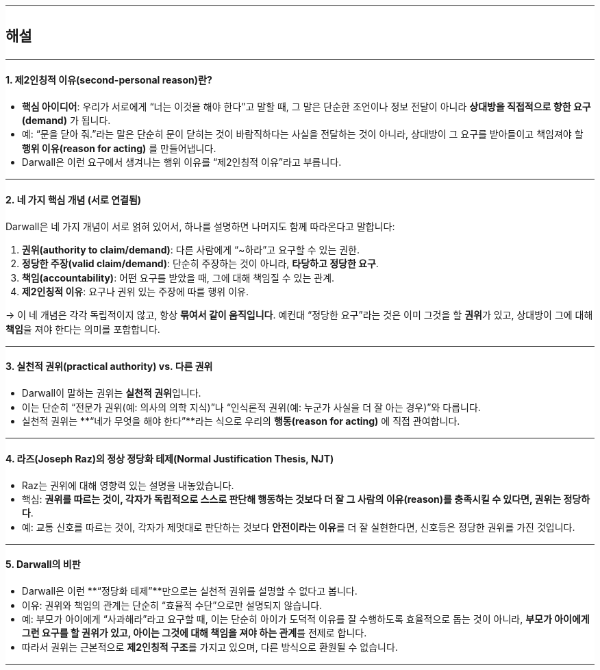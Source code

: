 [^20]: 또한, 내가 주석 17에서 언급했듯이, 선점적 이유 자체도 통상적으로는 진정한 (제2인칭적) 실천적 권위를 가진 지시(directive)가 있을 때만 그럴듯하게 존재한다.

[^21]: *Groundwork* 제2장에서 칸트는, 의지의 자율성, 선의지(good will)의 무제한적 선함, 정언명령(Categorical Imperative)이 상호 함축한다는 자신의 논증은 우리의 도덕 개념 분석에서 도출된 것이며, 따라서 이들 중 어느 것이 실제로 실현되었는지 혹은 타당한지에 대해서는 아직 아무것도 따라오지 않는다고 지적한다. 그것은 “실천이성의 비판(critique of practical reason)”을 필요로 하며, 칸트는 이를 *Groundwork* 제3장과, 물론 『실천이성비판』에서 다룬다.

[^22]: 나는 Darwall 2006에서 이러한 개념들을 정당화하려고 시도한다.

[^23]: 나는 Bowling Green Practical Reason Conference, Texas Tech University, Vanderbilt University, University of Toronto School of Law, Yale University, City University of New York Graduate Center, University of Chicago, University of California at Irvine, Northwestern University, 그리고 벨기에 Brugge 등에서의 청중들에게 특히 빚지고 있다. 특히 John Broome, David Copp, James Dreier, Kyla Ebels Duggan, Margaret Gilbert, Aaron James, Shelly Kagan, Richard Kraut, Victoria McGeer, Douglas MacLean, Marina Oshana, Philip Pettit, David Plunkett, Wlodek Rabinowicz, Peter Railton, Arthur Ripstein, T. M. Scanlon, Mark Schroeder, Scott Shapiro, John Skorupski, Wayne Sumner, Candace Vogler, Gary Watson, Susan Wolf, 그리고 특히 David Sobel과 Steven Wall에게 깊은 감사를 드린다.


---

## 해설

---

#### 1. 제2인칭적 이유(second-personal reason)란?

* **핵심 아이디어**: 우리가 서로에게 “너는 이것을 해야 한다”고 말할 때, 그 말은 단순한 조언이나 정보 전달이 아니라 **상대방을 직접적으로 향한 요구(demand)** 가 됩니다.
* 예: “문을 닫아 줘.”라는 말은 단순히 문이 닫히는 것이 바람직하다는 사실을 전달하는 것이 아니라, 상대방이 그 요구를 받아들이고 책임져야 할 **행위 이유(reason for acting)** 를 만들어냅니다.
* Darwall은 이런 요구에서 생겨나는 행위 이유를 “제2인칭적 이유”라고 부릅니다.

---

#### 2. 네 가지 핵심 개념 (서로 연결됨)

Darwall은 네 가지 개념이 서로 얽혀 있어서, 하나를 설명하면 나머지도 함께 따라온다고 말합니다:

1. **권위(authority to claim/demand)**: 다른 사람에게 “~하라”고 요구할 수 있는 권한.
2. **정당한 주장(valid claim/demand)**: 단순히 주장하는 것이 아니라, **타당하고 정당한 요구**.
3. **책임(accountability)**: 어떤 요구를 받았을 때, 그에 대해 책임질 수 있는 관계.
4. **제2인칭적 이유**: 요구나 권위 있는 주장에 따를 행위 이유.

→ 이 네 개념은 각각 독립적이지 않고, 항상 **묶여서 같이 움직입니다**. 예컨대 “정당한 요구”라는 것은 이미 그것을 할 **권위**가 있고, 상대방이 그에 대해 **책임**을 져야 한다는 의미를 포함합니다.

---

#### 3. 실천적 권위(practical authority) vs. 다른 권위

* Darwall이 말하는 권위는 **실천적 권위**입니다.
* 이는 단순히 “전문가 권위(예: 의사의 의학 지식)”나 “인식론적 권위(예: 누군가 사실을 더 잘 아는 경우)”와 다릅니다.
* 실천적 권위는 **“네가 무엇을 해야 한다”**라는 식으로 우리의 **행동(reason for acting)** 에 직접 관여합니다.

---

#### 4. 라즈(Joseph Raz)의 정상 정당화 테제(Normal Justification Thesis, NJT)

* Raz는 권위에 대해 영향력 있는 설명을 내놓았습니다.
* 핵심: **권위를 따르는 것이, 각자가 독립적으로 스스로 판단해 행동하는 것보다 더 잘 그 사람의 이유(reason)를 충족시킬 수 있다면, 권위는 정당하다**.
* 예: 교통 신호를 따르는 것이, 각자가 제멋대로 판단하는 것보다 **안전이라는 이유**를 더 잘 실현한다면, 신호등은 정당한 권위를 가진 것입니다.

---

#### 5. Darwall의 비판

* Darwall은 이런 **“정당화 테제”**만으로는 실천적 권위를 설명할 수 없다고 봅니다.
* 이유: 권위와 책임의 관계는 단순히 “효율적 수단”으로만 설명되지 않습니다.
* 예: 부모가 아이에게 “사과해라”라고 요구할 때, 이는 단순히 아이가 도덕적 이유를 잘 수행하도록 효율적으로 돕는 것이 아니라, **부모가 아이에게 그런 요구를 할 권위가 있고, 아이는 그것에 대해 책임을 져야 하는 관계**를 전제로 합니다.
* 따라서 권위는 근본적으로 **제2인칭적 구조**를 가지고 있으며, 다른 방식으로 환원될 수 없습니다.

---

[^1]: Darwall 2006.
[^2]: 좀 더 신중히 말하면, 이 테제가 성립할 수 있는 경우가 있다면 그것은 이미 제2인칭적 개념들(즉, 제2인칭적 이유) 속에 포함된 이유들에 호소함으로써일 것이다.
[^3]: 이 점에 관해서는 Darwall 1983; Bond 1983; Pettit and Smith 1990; Quinn 1993; Hampton 1998a; Scanlon 1998: 41–55; Dancy 2000 참조. 행위자-중립적(agent-neutral) 이유는 행위자-상대적(agent-relative) 이유와 대조된다. 후자는 그 이유가 적용되는 행위자를 제거 불가능하게 참조하는 방식으로 공식화된다(예: “내가 한 약속을 지킨다”, “타인, 즉 나 아닌 사람들에게 해를 피하게 한다” 등). 반면 행위자-중립적 이유는 이런 참조 없이 진술될 수 있다: “어떤 존재에게 고통이 발생하는 것을 막는다.” 행위자-상대적(주관적, 행위자-중심적) 이유와 행위자-중립적(객관적) 이유, 원칙, 가치의 구분에 대해서는 Nagel 1970; Scheffler 1982; Parfit 1984; Nagel 1986; Darwall 1986; McNaughton and Rawling 1991; Ridge 2005 참조. <br> 나는 동정적 관심(sympathetic concern)이 누군가의 복지를 증진할 행위자-중립적 이유가 있다고 보이게 하는 것임을 Darwall 2002: 68–72에서 논증한다. 물론 이미 여러 행위자-상대적 규범을 수용한 사람이 공감(empathy)과 동정을 통해 고통 완화에 특별한 책임감을 느낄 수도 있다는 점은 부정하지 않는다. 내 요점은 그것이 순수하게 동정만으로는 발생하지 않는다는 것이다.
[^4]: 대략적으로 말해, 이유가 본질적으로 행위자를 참조하지 않고 공식화될 수 있다면 그것은 행위자-중립적(agent-neutral)이다. 그렇지 않으면 행위자-상대적(agent-relative)이다. 또한 표면적으로 행위자-상대적인 이유가 더 깊은 층위에서는 행위자-중립적 고려와 가치에 근거할 수 있으며, 그 반대의 경우도 가능하다는 점을 유념해야 한다. 예컨대 규칙 공리주의(rule-utilitarianism)는 행위 규칙들이 행위자-상대적 원칙들(예: 약속과 계약의 권리를 규정하는 원칙들)을 포함한다고 보는데, 이는 전체적으로 행위자-중립적 가치(agent-neutral value)를 근거로 한다.
[^5]: 그러나 그 이유(reason)의 정식화(formulation)는 언제나 행위자 상대적일 필요는 없다. 예를 들어, 내가 『제2인칭 관점(The Second-Person Standpoint)』에서 주장하듯이, 정언명령(Categorical Imperative)을 정초하는 최선의 방식이, 사람들이 제2인칭적으로 서로에게 말을 건넬 때 전제하는 동등한 권위(equal authority)에 기초한 주장과 요구에서 비롯된다고 하자 (32–5, 115–18, 239–42, 304–9). 그렇다면 정언명령(CI) 자체가 요구하는 바가 행위자 중립적(agent-neutral) 방식으로 명시될 수 있는 행위 원리(principle of conduct)일 가능성은 최소한 상정할 수 있다. 예컨대 R. M. Hare는 정언명령(CI)이 그가 지지하는 보편 처방주의(universal prescriptivism)를 수반한다고 믿으며, 이것이 행위 공리주의(act-utilitarianism)―즉 행위자 중립적 이론(agent-neutral theory)―를 수반한다고 본다. Hare 1993 참조. <br> 따라서 『제2인칭 관점』의 논증이 행위자 상대적(또는 “의무론적(deontological)”) 제약을 정당화하는 문제와 관련하여 갖는 의의는 다음과 같다. 제2인칭적 관점에서의 정당화는, 내가 옳다면, 어떤 도덕적 의무나 제약은 환원 불가능하게 제2인칭적이므로, 그리고 제2인칭적 이유들은 그 기초에서 행위자 상대적이므로, 타인의 발을 밟지 말라는 요구와 같은 행위자 상대적 제약에 대한 강력한 근거를 제공할 수 있다. 그러나 이것과 개념적으로 일관되는 것은, 도덕적 의무들이 그 내용(content)에 있어서는 행위자 중립적일 수 있으며, 실제로 그렇다고 여겨지는 의무들이 있다는 것이다. 예컨대, 도움이 필요한 사람을 돕는 의무. 나는 이 점을 명확히 하도록 압박해준 David Sobel과 Steven Wall에게 감사한다.
[^6]: 물론 이러한 추가적 제약들은 흔히 배경 속에 존재한다. 예를 들어, 우리가 지금 이 순간처럼 철학을 수행할 때마다 그것들은 항상 전제되어 있다. 당신과 내가 현재 맺고 있는 관계로 인해, 우리 각자는 상대방의 논리적 오류에 대해 문제를 제기할 권위를 가진다. 그러나 이러한 맥락이나 그와 유사한 상황이 자주 발생한다 하더라도, 그 권위는 단순히 이성(reason)의 요구로부터가 아니라, 맥락이 전제하는 다른 어떤 특징으로부터 비롯된다.
[^7]: "우리는 어떤 행위를 잘못되었다고 부르지 않는다, 만약 그것을 한 사람은 어떤 방식으로든 처벌받아야 한다는 함의를 내포하지 않는다면; 법에 의하지 않더라도, 동료 인간들의 여론에 의해서; 여론에 의하지 않더라도, 자신의 양심의 비난에 의해서 말이다. 이것이야말로 도덕성과 단순한 편의(expediency)를 구분하는 진정한 전환점으로 보인다. 의무(Duty)의 모든 형태 속 개념의 일부는, 그 의무를 한 사람이 정당하게 강제될 수 있다는 점이다. 의무는 채무(debt)를 강제하는 것처럼, 한 사람에게서 강제적으로 요구될 수 있는 것이다"(Mill 1998: 제5장 §14). John Skorupski는 어떤 행위를 "도덕적으로 잘못되었다(morally wrong)"고 부르는 것은 곧 "행위자를 비난(blame)하는 것"과 동일하다고 지적하면서, 도덕적 잘못(moral wrong) 개념은 비난가능성(blameworthiness)의 개념과 독립적으로 이해될 수 없다고 주장한다(Skorupski 1999: 29, 142). Allan Gibbard는 밀의 견해를 매우 명시적으로 이어받아, "한 사람이 행한 것이 도덕적으로 잘못되었음은 오직 그가 그것을 한 것에 대해 죄책감(guilt)을 느끼는 것이 합리적이고, 다른 사람들이 그에게 화를 내는 것이 합리적일 때이다"라고 제안한다(Gibbard 1990: 42). 우리는 이러한 밀적 관점의 다양한 변형을 다른 저자들에게서도 찾아볼 수 있다(Baier 1966; Brandt 1979; Shafer-Landau 2003).
[^8]: 이 점에 대해서는 Peter Graham에게 많은 빚을 지고 있다.
[^9]: Rabinowicz와 Ronnøw-Rasmussen은 올바른 종류의 이유란 그것이 이유가 되는 태도의 내용(content) 속에 나타난다고 본다. 즉 태도는 이러한 이유들에 "근거하여(on account of)" 어떤 것을 향한다(Rabinowicz and Ronnøw-Rasmussen 2004: 414). W. D. Falk 역시 가치에 관련된 호의적 태도(favoring)는 "[대상]이 어떠한 것인지를 참되게 이해하는 방식(by way of true comprehension)"이라고 지적하였다(Falk 1986: 117). 또한 Hieronymi 2005 참조.
[^10]: 즉 태도로서의 비난(blame)에 관한 것이다. 우리는 또한 행위로서의 비난에 대해서도 말하지만, 그렇다 하더라도 보통 그것을 비난의 태도를 표현하는 것으로 이해한다.
[^11]: Gary Watson은 이 점을 강조한다(Watson 1987: 263, 264). 또한 R. Jay Wallace는 다음과 같이 말한다: “반응적 태도들(reactive attitudes)과 독특한 평가 형태 사이에는 본질적인 연결이 있다… 나는 이것을 한 사람을 어떤 기대(expectation) (혹은 요구(demand))에 부합하도록 묶는 것(holding a person to an expectation (or demand))이라고 부른다” (Wallace 1994: 19). Bennett 1980; Scanlon 1998: 272–90 참조.
[^12]: 이 점에 대해서는 Jules Coleman과의 논의에서 도움을 받았다.
[^13]: 관련 논의는 Darwall 2003 참조.
[^14]: Williams의 구호는 “Obligation out, obligation in”이었다. 도덕적 의무(moral obligation)는 제2인칭적 이유(second-personal reasons)라는 틀에서 이해되어야 한다는 명제를 표현하는 한 방식은, 본문에 제시된 공식이 단순히 Williams의 구호를 바꿔 말한 것이 아니라, Williams의 구호가 표현하는 점이 하나의 종(species)인 더 일반적인 속(genus)을 본문이 제시한다는 것이다.
[^15]: 여기서 Raz는 이것이 권위를 확립하는 “정상적인(normal) 방식”이라고만 말할 뿐, 그것이 필요조건이거나 심지어 충분조건이라고 말하지 않는다. 정상 정당화 테제가 내가 주장하는 환원 불가능성에 대한 비판적 도전을 제기할 수 있는 것은, 오직 그것이 충분조건을 제공한다고 해석될 때뿐이므로, 나는 그것을 그렇게 이해하고자 한다.
[^16]: 다른 맥락에서 Mill이 한 언급을 가리킨다: “그러나 전적으로 인위적 창조물인 도덕적 연관성은 지적 문화가 발전함에 따라 점차 분석의 해체력(dissolving force of analysis)에 굴복한다. 그리고 의무감이 공리주의적 효용과 결합할 때 그것이 동일하게 자의적이라 보인다면, 만약 우리 본성의 지배적 부문이나, 그 결합이 조화를 이루고 친근하게 느껴지도록 만드는 강력한 정서의 부류가 존재하지 않는다면, 그래서 그것을 다른 이들에게 장려할 뿐 아니라(이를 위해서는 충분한 이해관계 동기가 있다), 우리 자신 안에서도 그것을 소중히 여기도록 만드는 요소가 없다면―요컨대, 공리주의적 도덕성에 대한 자연적 정서적 기반이 존재하지 않는다면―그러한 연관성은 교육을 통해 심어진 이후에도 결국 분석에 의해 해체될 수 있다”(1998, Ch. III.sec.97).
[^17]: 그러나 기록을 위해 덧붙이자면, 나는 II가 거의 확실히 거짓이라고 생각한다. Darwall 2010c에서 논증하듯, 선점적 이유가 가장 그럴듯하게 작동하는 사례 유형은 (제2인칭적) 실천적 권위의 존재에 의존하는 사례들이다.
[^18]: 물론 Raz는 A가 B에 대해 권위를 가진다는 것이 A가 B에게 내린 지시가 B에게 선점적 이유를 준다는 것과 다르지 않다고 주장할 수도 있다. 나는 아래에서 이 가능성을 검토한다.
[^19]: 주석 8 참조.